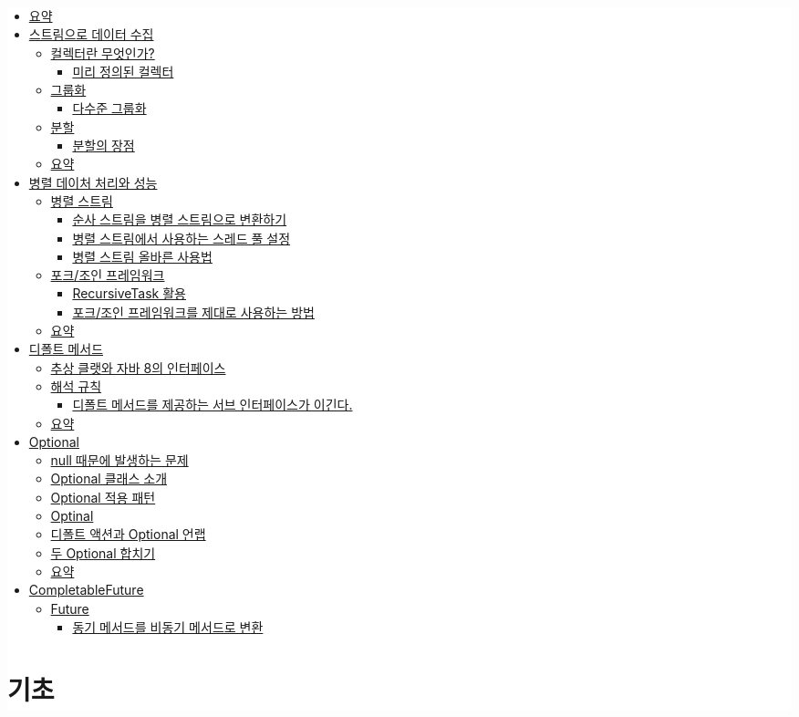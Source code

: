   - [요약](#%EC%9A%94%EC%95%BD-2)
- [스트림으로 데이터 수집](#%EC%8A%A4%ED%8A%B8%EB%A6%BC%EC%9C%BC%EB%A1%9C-%EB%8D%B0%EC%9D%B4%ED%84%B0-%EC%88%98%EC%A7%91)
  - [컬렉터란 무엇인가?](#%EC%BB%AC%EB%A0%89%ED%84%B0%EB%9E%80-%EB%AC%B4%EC%97%87%EC%9D%B8%EA%B0%80)
    - [미리 정의된 컬렉터](#%EB%AF%B8%EB%A6%AC-%EC%A0%95%EC%9D%98%EB%90%9C-%EC%BB%AC%EB%A0%89%ED%84%B0)
  - [그룹화](#%EA%B7%B8%EB%A3%B9%ED%99%94)
    - [다수준 그룹화](#%EB%8B%A4%EC%88%98%EC%A4%80-%EA%B7%B8%EB%A3%B9%ED%99%94)
  - [분할](#%EB%B6%84%ED%95%A0)
    - [분할의 장점](#%EB%B6%84%ED%95%A0%EC%9D%98-%EC%9E%A5%EC%A0%90)
  - [요약](#%EC%9A%94%EC%95%BD-3)
- [병렬 데이처 처리와 성능](#%EB%B3%91%EB%A0%AC-%EB%8D%B0%EC%9D%B4%EC%B2%98-%EC%B2%98%EB%A6%AC%EC%99%80-%EC%84%B1%EB%8A%A5)
  - [병렬 스트림](#%EB%B3%91%EB%A0%AC-%EC%8A%A4%ED%8A%B8%EB%A6%BC)
    - [순사 스트림을 병렬 스트림으로 변환하기](#%EC%88%9C%EC%82%AC-%EC%8A%A4%ED%8A%B8%EB%A6%BC%EC%9D%84-%EB%B3%91%EB%A0%AC-%EC%8A%A4%ED%8A%B8%EB%A6%BC%EC%9C%BC%EB%A1%9C-%EB%B3%80%ED%99%98%ED%95%98%EA%B8%B0)
    - [병렬 스트림에서 사용하는 스레드 풀 설정](#%EB%B3%91%EB%A0%AC-%EC%8A%A4%ED%8A%B8%EB%A6%BC%EC%97%90%EC%84%9C-%EC%82%AC%EC%9A%A9%ED%95%98%EB%8A%94-%EC%8A%A4%EB%A0%88%EB%93%9C-%ED%92%80-%EC%84%A4%EC%A0%95)
    - [병렬 스트림 올바른 사용법](#%EB%B3%91%EB%A0%AC-%EC%8A%A4%ED%8A%B8%EB%A6%BC-%EC%98%AC%EB%B0%94%EB%A5%B8-%EC%82%AC%EC%9A%A9%EB%B2%95)
  - [포크/조인 프레임워크](#%ED%8F%AC%ED%81%AC%EC%A1%B0%EC%9D%B8-%ED%94%84%EB%A0%88%EC%9E%84%EC%9B%8C%ED%81%AC)
    - [RecursiveTask 활용](#recursivetask-%ED%99%9C%EC%9A%A9)
    - [포크/조인 프레임워크를 제대로 사용하는 방법](#%ED%8F%AC%ED%81%AC%EC%A1%B0%EC%9D%B8-%ED%94%84%EB%A0%88%EC%9E%84%EC%9B%8C%ED%81%AC%EB%A5%BC-%EC%A0%9C%EB%8C%80%EB%A1%9C-%EC%82%AC%EC%9A%A9%ED%95%98%EB%8A%94-%EB%B0%A9%EB%B2%95)
  - [요약](#%EC%9A%94%EC%95%BD-4)
- [디폴트 메서드](#%EB%94%94%ED%8F%B4%ED%8A%B8-%EB%A9%94%EC%84%9C%EB%93%9C-1)
  - [추상 클랫와 자바 8의 인터페이스](#%EC%B6%94%EC%83%81-%ED%81%B4%EB%9E%AB%EC%99%80-%EC%9E%90%EB%B0%94-8%EC%9D%98-%EC%9D%B8%ED%84%B0%ED%8E%98%EC%9D%B4%EC%8A%A4)
  - [해석 규칙](#%ED%95%B4%EC%84%9D-%EA%B7%9C%EC%B9%99)
    - [디폴트 메서드를 제공하는 서브 인터페이스가 이긴다.](#%EB%94%94%ED%8F%B4%ED%8A%B8-%EB%A9%94%EC%84%9C%EB%93%9C%EB%A5%BC-%EC%A0%9C%EA%B3%B5%ED%95%98%EB%8A%94-%EC%84%9C%EB%B8%8C-%EC%9D%B8%ED%84%B0%ED%8E%98%EC%9D%B4%EC%8A%A4%EA%B0%80-%EC%9D%B4%EA%B8%B4%EB%8B%A4)
  - [요약](#%EC%9A%94%EC%95%BD-5)
- [Optional](#optional)
  - [null 때문에 발생하는 문제](#null-%EB%95%8C%EB%AC%B8%EC%97%90-%EB%B0%9C%EC%83%9D%ED%95%98%EB%8A%94-%EB%AC%B8%EC%A0%9C)
  - [Optional 클래스 소개](#optional-%ED%81%B4%EB%9E%98%EC%8A%A4-%EC%86%8C%EA%B0%9C)
  - [Optional 적용 패턴](#optional-%EC%A0%81%EC%9A%A9-%ED%8C%A8%ED%84%B4)
  - [Optinal](#optinal)
  - [디폴트 액션과 Optional 언랩](#%EB%94%94%ED%8F%B4%ED%8A%B8-%EC%95%A1%EC%85%98%EA%B3%BC-optional-%EC%96%B8%EB%9E%A9)
  - [두 Optional 합치기](#%EB%91%90-optional-%ED%95%A9%EC%B9%98%EA%B8%B0)
  - [요약](#%EC%9A%94%EC%95%BD-6)
- [CompletableFuture](#completablefuture)
  - [Future](#future)
    - [동기 메서드를 비동기 메서드로 변환](#%EB%8F%99%EA%B8%B0-%EB%A9%94%EC%84%9C%EB%93%9C%EB%A5%BC-%EB%B9%84%EB%8F%99%EA%B8%B0-%EB%A9%94%EC%84%9C%EB%93%9C%EB%A1%9C-%EB%B3%80%ED%99%98)

# 기초
